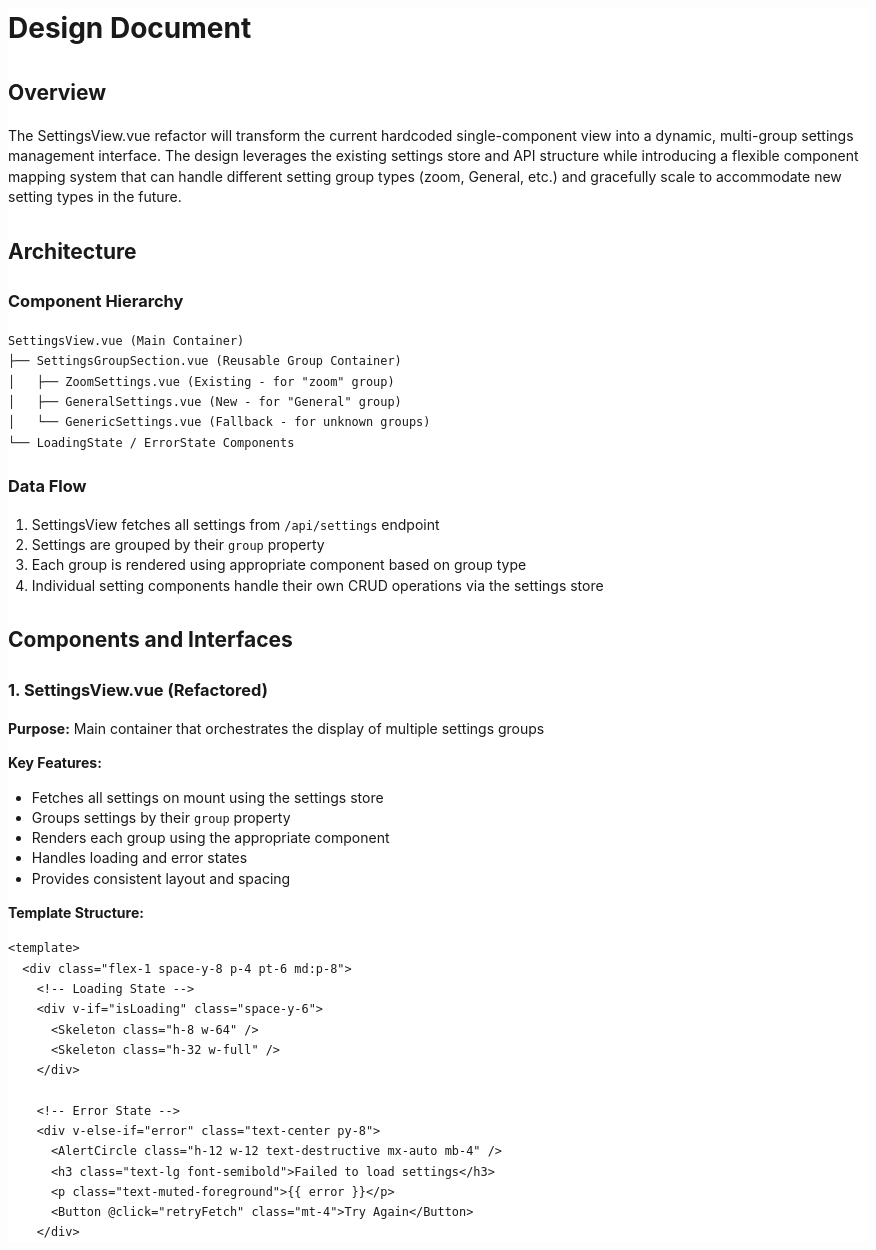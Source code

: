 # Design Document

## Overview

The SettingsView.vue refactor will transform the current hardcoded single-component view into a dynamic, multi-group settings management interface. The design leverages the existing settings store and API structure while introducing a flexible component mapping system that can handle different setting group types (zoom, General, etc.) and gracefully scale to accommodate new setting types in the future.

## Architecture

### Component Hierarchy

```
SettingsView.vue (Main Container)
├── SettingsGroupSection.vue (Reusable Group Container)
│   ├── ZoomSettings.vue (Existing - for "zoom" group)
│   ├── GeneralSettings.vue (New - for "General" group)
│   └── GenericSettings.vue (Fallback - for unknown groups)
└── LoadingState / ErrorState Components
```

### Data Flow

1. SettingsView fetches all settings from `/api/settings` endpoint
2. Settings are grouped by their `group` property
3. Each group is rendered using appropriate component based on group type
4. Individual setting components handle their own CRUD operations via the settings store

## Components and Interfaces

### 1. SettingsView.vue (Refactored)

**Purpose:** Main container that orchestrates the display of multiple settings groups

**Key Features:**

- Fetches all settings on mount using the settings store
- Groups settings by their `group` property
- Renders each group using the appropriate component
- Handles loading and error states
- Provides consistent layout and spacing

**Template Structure:**

```vue
<template>
  <div class="flex-1 space-y-8 p-4 pt-6 md:p-8">
    <!-- Loading State -->
    <div v-if="isLoading" class="space-y-6">
      <Skeleton class="h-8 w-64" />
      <Skeleton class="h-32 w-full" />
    </div>

    <!-- Error State -->
    <div v-else-if="error" class="text-center py-8">
      <AlertCircle class="h-12 w-12 text-destructive mx-auto mb-4" />
      <h3 class="text-lg font-semibold">Failed to load settings</h3>
      <p class="text-muted-foreground">{{ error }}</p>
      <Button @click="retryFetch" class="mt-4">Try Again</Button>
    </div>

```